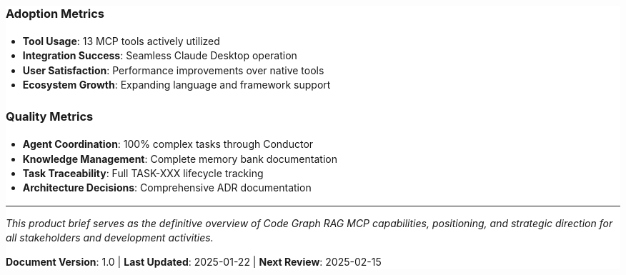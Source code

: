 ### Adoption Metrics
- **Tool Usage**: 13 MCP tools actively utilized
- **Integration Success**: Seamless Claude Desktop operation
- **User Satisfaction**: Performance improvements over native tools
- **Ecosystem Growth**: Expanding language and framework support

### Quality Metrics
- **Agent Coordination**: 100% complex tasks through Conductor
- **Knowledge Management**: Complete memory bank documentation
- **Task Traceability**: Full TASK-XXX lifecycle tracking
- **Architecture Decisions**: Comprehensive ADR documentation

---

*This product brief serves as the definitive overview of Code Graph RAG MCP capabilities, positioning, and strategic direction for all stakeholders and development activities.*

**Document Version**: 1.0 | **Last Updated**: 2025-01-22 | **Next Review**: 2025-02-15